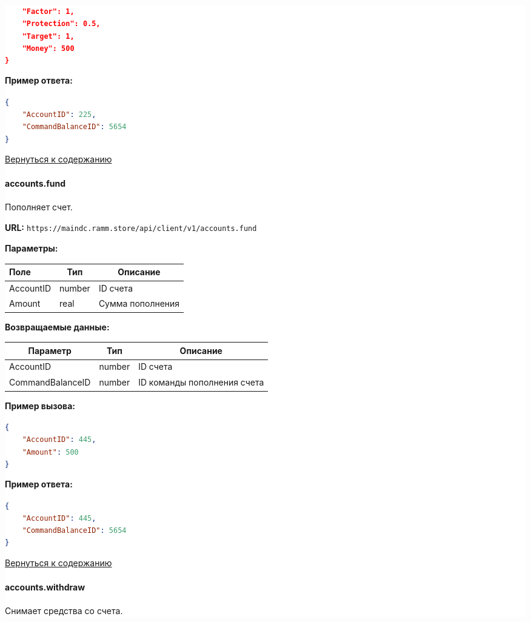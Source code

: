 ```json
    "Factor": 1,
    "Protection": 0.5,
    "Target": 1,
    "Money": 500
}
```
**Пример ответа:**
```json
{
    "AccountID": 225,
    "CommandBalanceID": 5654
}
```
[Вернуться к содержанию](#Содержание)

#### accounts.fund

Пополняет счет.

**URL:** `https://maindc.ramm.store/api/client/v1/accounts.fund`

**Параметры:**

Поле | Тип | Описание 
:--------|----------|----------
AccountID	|number	|ID счета
Amount	|real	|Сумма пополнения

**Возвращаемые данные:**

Параметр | Тип | Описание 
---------|----------|----------
AccountID	|number	|ID счета
CommandBalanceID	|number	|ID команды пополнения счета


**Пример вызова:**
```json
{
    "AccountID": 445,
    "Amount": 500
}
```
**Пример ответа:**
```json
{
    "AccountID": 445,
    "CommandBalanceID": 5654
}
```
[Вернуться к содержанию](#Содержание)

#### accounts.withdraw

Снимает средства со счета.
